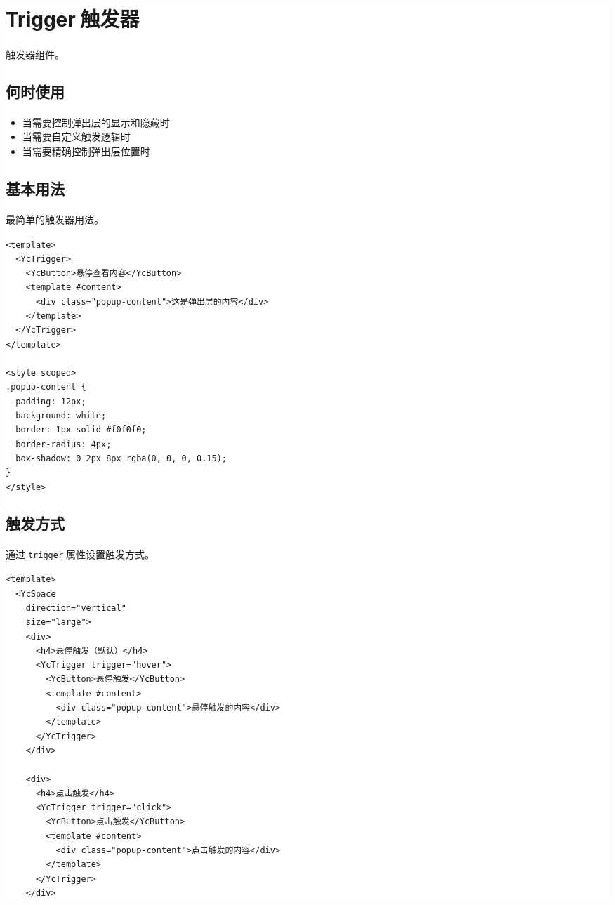 # Trigger 触发器

触发器组件。

## 何时使用

- 当需要控制弹出层的显示和隐藏时
- 当需要自定义触发逻辑时
- 当需要精确控制弹出层位置时

## 基本用法

最简单的触发器用法。

```vue
<template>
  <YcTrigger>
    <YcButton>悬停查看内容</YcButton>
    <template #content>
      <div class="popup-content">这是弹出层的内容</div>
    </template>
  </YcTrigger>
</template>

<style scoped>
.popup-content {
  padding: 12px;
  background: white;
  border: 1px solid #f0f0f0;
  border-radius: 4px;
  box-shadow: 0 2px 8px rgba(0, 0, 0, 0.15);
}
</style>
```

## 触发方式

通过 `trigger` 属性设置触发方式。

```vue
<template>
  <YcSpace
    direction="vertical"
    size="large">
    <div>
      <h4>悬停触发（默认）</h4>
      <YcTrigger trigger="hover">
        <YcButton>悬停触发</YcButton>
        <template #content>
          <div class="popup-content">悬停触发的内容</div>
        </template>
      </YcTrigger>
    </div>

    <div>
      <h4>点击触发</h4>
      <YcTrigger trigger="click">
        <YcButton>点击触发</YcButton>
        <template #content>
          <div class="popup-content">点击触发的内容</div>
        </template>
      </YcTrigger>
    </div>
```